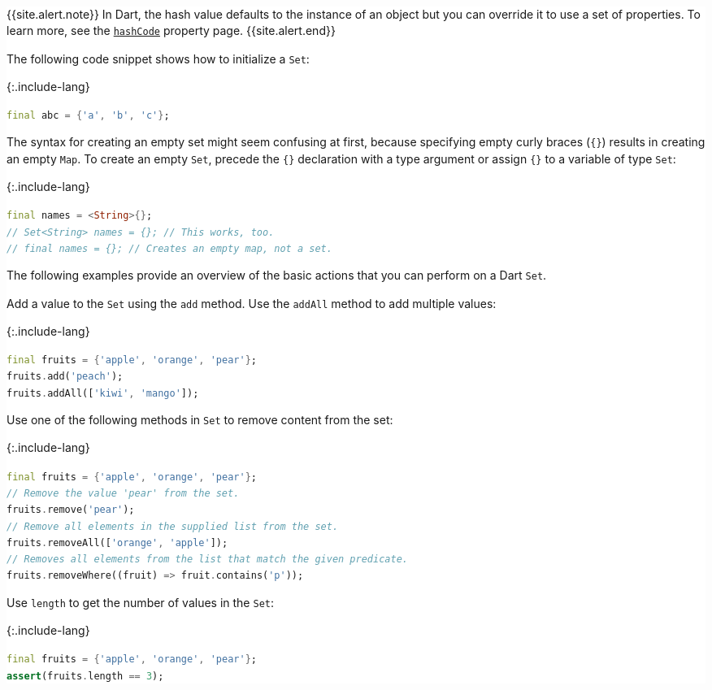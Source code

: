 {{site.alert.note}}
  In Dart, the hash value defaults to the instance of an object
  but you can override it to use a set of properties.
  To learn more, see the [`hashCode`][] property page.
{{site.alert.end}}

[`hashCode`]: {{site.dart-api}}/dart-core/Object/hashCode.html

The following code snippet shows how to initialize a `Set`:

{:.include-lang}
```dart
final abc = {'a', 'b', 'c'};
```

The syntax for creating an empty set might seem
confusing at first, because specifying empty
curly braces (`{}`) results in creating an empty `Map`.
To create an empty `Set`, precede the `{}` declaration
with a type argument or assign `{}` to a variable of type `Set`:

{:.include-lang}
```dart
final names = <String>{};
// Set<String> names = {}; // This works, too.
// final names = {}; // Creates an empty map, not a set.
```

The following examples provide an overview of the
basic actions that you can perform on a Dart `Set`.

Add a value to the `Set` using the `add` method.
Use the `addAll` method to add multiple values:

{:.include-lang}
```dart
final fruits = {'apple', 'orange', 'pear'};
fruits.add('peach');
fruits.addAll(['kiwi', 'mango']);
```

Use one of the following methods in `Set`
to remove content from the set:

{:.include-lang}
```dart
final fruits = {'apple', 'orange', 'pear'};
// Remove the value 'pear' from the set.
fruits.remove('pear');
// Remove all elements in the supplied list from the set.
fruits.removeAll(['orange', 'apple']);
// Removes all elements from the list that match the given predicate.
fruits.removeWhere((fruit) => fruit.contains('p'));
```

Use `length` to get the number of values in the `Set`:

{:.include-lang}
```dart
final fruits = {'apple', 'orange', 'pear'};
assert(fruits.length == 3);
```


[Customizing static analysis]: /guides/language/analysis-options
[`dart fix`]: /tools/dart-fix
[Effective Dart]: /guides/language/effective-dart
[Linter rules]: /tools/linter-rules
[Prettier]: https://prettier.io/
[Using trailing commas]: {{site.flutter-docs}}/development/tools/formatting#using-trailing-commas
[Built-in types]: /guides/language/language-tour#built-in-types
[Dart Language Tour]: /guides/language
[Runes and grapheme clusters]: /guides/language/language-tour#characters
[Strings]: /guides/language/language-tour#strings
[_anonymous_ functions]: https://en.wikipedia.org/wiki/Anonymous_function
[_generator functions_]: /guides/language/language-tour#generators
[if-else]: /guides/language/language-tour#if-and-else
[Asynchronous programming]: /codelabs/async-await
[`Stream`]: {{site.dart-api}}/dart-async/Stream-class.html
[`StreamController`]: {{site.dart-api}}/dart-async/StreamController-class.html
[asynchronous programming]: /tutorials/language/streams
[initializing parameters]: /guides/language/language-tour#constructors
[avoid using `part`]: /guides/libraries/create-library-packages#organizing-a-library-package
[`dart doc`]: /tools/dart-doc
[doc comments]: /guides/language/effective-dart/documentation#doc-comments
[Language tour]:  /guides/language/language-tour
[Library tour]:   /guides/libraries/library-tour
[Dart codelabs]:  /codelabs
[Effective Dart]: /guides/language/effective-dart